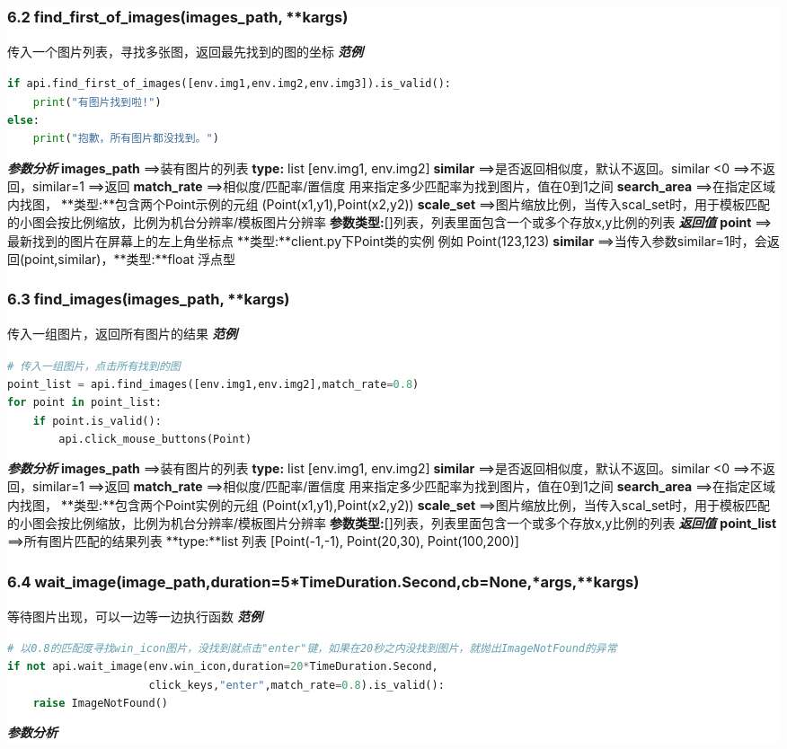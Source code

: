 ### 6.2 find_first_of_images(images_path, **kargs)
传入一个图片列表，寻找多张图，返回最先找到的图的坐标
***范例***
```python
if api.find_first_of_images([env.img1,env.img2,env.img3]).is_valid():
	print("有图片找到啦!")
else:
	print("抱歉，所有图片都没找到。")
```
***参数分析***
**images_path** ==>装有图片的列表  **type:** list   [env.img1, env.img2]
**similar** ==>是否返回相似度，默认不返回。similar <0 ==>不返回，similar=1 ==>返回
**match_rate** ==>相似度/匹配率/置信度   用来指定多少匹配率为找到图片，值在0到1之间
**search_area** ==>在指定区域内找图， **类型:**包含两个Point示例的元组  (Point(x1,y1),Point(x2,y2))
**scale_set** ==>图片缩放比例，当传入scal_set时，用于模板匹配的小图会按比例缩放，比例为机台分辨率/模板图片分辨率  **参数类型:**[]列表，列表里面包含一个或多个存放x,y比例的列表
***返回值***
**point**  ==>最新找到的图片在屏幕上的左上角坐标点   **类型:**client.py下Point类的实例  例如  Point(123,123)
**similar**  ==>当传入参数similar=1时，会返回(point,similar)，**类型:**float 浮点型

### 6.3 find_images(images_path, **kargs)
传入一组图片，返回所有图片的结果
***范例***

```python
# 传入一组图片，点击所有找到的图
point_list = api.find_images([env.img1,env.img2],match_rate=0.8)
for point in point_list:
	if point.is_valid():
		api.click_mouse_buttons(Point)
```
***参数分析***
**images_path** ==>装有图片的列表  **type:** list   [env.img1, env.img2]
**similar** ==>是否返回相似度，默认不返回。similar <0 ==>不返回，similar=1 ==>返回
**match_rate** ==>相似度/匹配率/置信度   用来指定多少匹配率为找到图片，值在0到1之间
**search_area** ==>在指定区域内找图， **类型:**包含两个Point实例的元组  (Point(x1,y1),Point(x2,y2))
**scale_set** ==>图片缩放比例，当传入scal_set时，用于模板匹配的小图会按比例缩放，比例为机台分辨率/模板图片分辨率  **参数类型:**[]列表，列表里面包含一个或多个存放x,y比例的列表
***返回值***
**point_list**  ==>所有图片匹配的结果列表  **type:**list 列表   [Point(-1,-1), Point(20,30), Point(100,200)]

### 6.4 wait_image(image_path,duration=5*TimeDuration.Second,cb=None,*args,**kargs)
等待图片出现，可以一边等一边执行函数
***范例***

```python
# 以0.8的匹配度寻找win_icon图片，没找到就点击"enter"键，如果在20秒之内没找到图片，就抛出ImageNotFound的异常
if not api.wait_image(env.win_icon,duration=20*TimeDuration.Second,
					  click_keys,"enter",match_rate=0.8).is_valid():
	raise ImageNotFound()
```
***参数分析***
